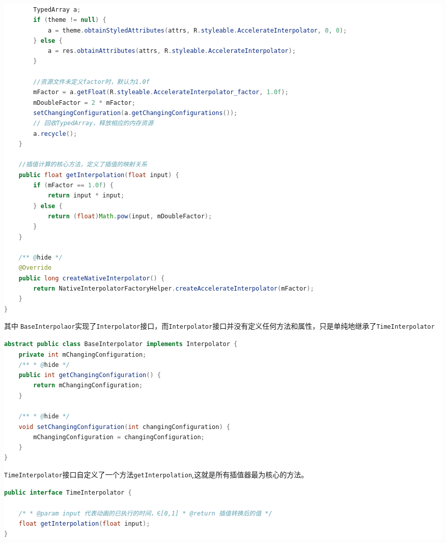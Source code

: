 ```java
        TypedArray a;
        if (theme != null) {
            a = theme.obtainStyledAttributes(attrs, R.styleable.AccelerateInterpolator, 0, 0);
        } else {
            a = res.obtainAttributes(attrs, R.styleable.AccelerateInterpolator);
        }

        //资源文件未定义factor时，默认为1.0f
        mFactor = a.getFloat(R.styleable.AccelerateInterpolator_factor, 1.0f);
        mDoubleFactor = 2 * mFactor;
        setChangingConfiguration(a.getChangingConfigurations());
        // 回收TypedArray，释放相应的内存资源
        a.recycle();
    }

    //插值计算的核心方法，定义了插值的映射关系
    public float getInterpolation(float input) {
        if (mFactor == 1.0f) {
            return input * input;
        } else {
            return (float)Math.pow(input, mDoubleFactor);
        }
    }

    /** @hide */
    @Override
    public long createNativeInterpolator() {
        return NativeInterpolatorFactoryHelper.createAccelerateInterpolator(mFactor);
    }
}
```

其中 `BaseInterpolaor`实现了`Interpolator`接口，而`Interpolator`接口并没有定义任何方法和属性，只是单纯地继承了`TimeInterpolator`

```java
abstract public class BaseInterpolator implements Interpolator {
    private int mChangingConfiguration;
    /** * @hide */
    public int getChangingConfiguration() {
        return mChangingConfiguration;
    }

    /** * @hide */
    void setChangingConfiguration(int changingConfiguration) {
        mChangingConfiguration = changingConfiguration;
    }
}
```

`TimeInterpolator`接口自定义了一个方法`getInterpolation`,这就是所有插值器最为核心的方法。

```java
public interface TimeInterpolator {

    /* * @param input 代表动画的已执行的时间，∈[0,1] * @return 插值转换后的值 */
    float getInterpolation(float input);
}
```
